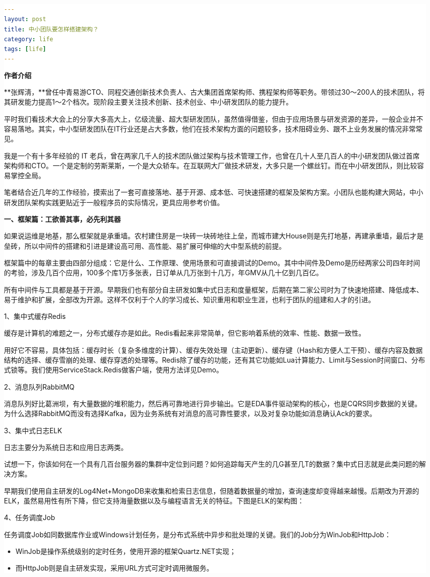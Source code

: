 ```yaml
---
layout: post
title: 中小团队要怎样搭建架构？
category: life
tags: [life]
---
```


**作者介绍**

**张辉淸，**曾任中青易游CTO、同程交通创新技术负责人、古大集团首席架构师、携程架构师等职务。带领过30～200人的技术团队，将其研发能力提高1～2个档次。现阶段主要关注技术创新、技术创业、中小研发团队的能力提升。

平时我们看技术大会上的分享大多高大上，亿级流量、超大型研发团队，虽然值得借鉴，但由于应用场景与研发资源的差异，一般企业并不容易落地。其实，中小型研发团队在IT行业还是占大多数，他们在技术架构方面的问题较多，技术阻碍业务、跟不上业务发展的情况非常常见。

我是一个有十多年经验的 IT 老兵，曾在两家几千人的技术团队做过架构与技术管理工作，也曾在几十人至几百人的中小研发团队做过首席架构师和CTO。一个是定制的劳斯莱斯，一个是大众轿车。在互联网大厂做技术研发，大多只是一个螺丝钉。而在中小研发团队，则比较容易掌控全局。

笔者结合近几年的工作经验，摸索出了一套可直接落地、基于开源、成本低、可快速搭建的框架及架构方案。小团队也能构建大网站，中小研发团队架构实践更贴近于一般程序员的实际情况，更具应用参考价值。

**一、框架篇：工欲善其事，必先利其器**

如果说运维是地基，那么框架就是承重墙。农村建住房是一块砖一块砖地往上垒，而城市建大House则是先打地基，再建承重墙，最后才是垒砖，所以中间件的搭建和引进是建设高可用、高性能、易扩展可伸缩的大中型系统的前提。

框架篇中的每章主要由四部分组成：它是什么、工作原理、使用场景和可直接调试的Demo。其中中间件及Demo是历经两家公司四年时间的考验，涉及几百个应用，100多个库1万多张表，日订单从几万张到十几万，年GMV从几十亿到几百亿。

所有中间件与工具都是基于开源。早期我们也有部分自主研发如集中式日志和度量框架，后期在第二家公司时为了快速地搭建、降低成本、易于维护和扩展，全部改为开源。这样不仅利于个人的学习成长、知识重用和职业生涯，也利于团队的组建和人才的引进。

1、集中式缓存Redis

缓存是计算机的难题之一，分布式缓存亦是如此。Redis看起来非常简单，但它影响着系统的效率、性能、数据一致性。

用好它不容易，具体包括：缓存时长（复杂多维度的计算）、缓存失效处理（主动更新）、缓存键（Hash和方便人工干预）、缓存内容及数据结构的选择、缓存雪崩的处理、缓存穿透的处理等。Redis除了缓存的功能，还有其它功能如Lua计算能力、Limit与Session时间窗口、分布式锁等。我们使用ServiceStack.Redis做客户端，使用方法详见Demo。

2、消息队列RabbitMQ

消息队列好比葛洲坝，有大量数据的堆积能力，然后再可靠地进行异步输出。它是EDA事件驱动架构的核心，也是CQRS同步数据的关键。为什么选择RabbitMQ而没有选择Kafka，因为业务系统有对消息的高可靠性要求，以及对复杂功能如消息确认Ack的要求。

3、集中式日志ELK

日志主要分为系统日志和应用日志两类。

试想一下，你该如何在一个具有几百台服务器的集群中定位到问题？如何追踪每天产生的几G甚至几T的数据？集中式日志就是此类问题的解决方案。

早期我们使用自主研发的Log4Net+MongoDB来收集和检索日志信息，但随着数据量的增加，查询速度却变得越来越慢。后期改为开源的ELK，虽然易用性有所下降，但它支持海量数据以及与编程语言无关的特征。下图是ELK的架构图：

4、任务调度Job

任务调度Job如同数据库作业或Windows计划任务，是分布式系统中异步和批处理的关键。我们的Job分为WinJob和HttpJob：

*   WinJob是操作系统级别的定时任务，使用开源的框架Quartz.NET实现；

*   而HttpJob则是自主研发实现，采用URL方式可定时调用微服务。
